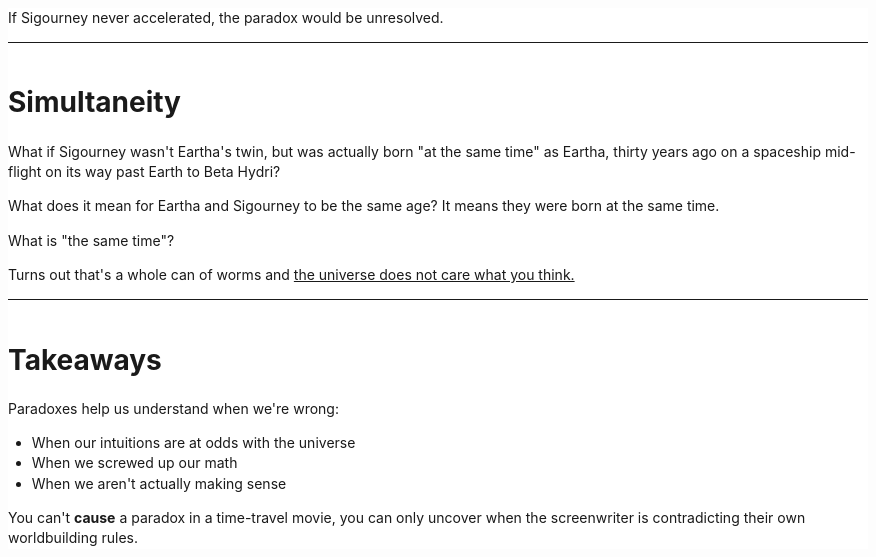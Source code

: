 If Sigourney never accelerated, the paradox would be unresolved.

-------------

# Simultaneity

What if Sigourney wasn't Eartha's twin, but was actually born
"at the same time" as Eartha, thirty years ago on a spaceship
mid-flight on its way past Earth to Beta Hydri?

What does it mean for Eartha and Sigourney to be the same age?
It means they were born at the same time.

What is "the same time"?

Turns out that's a whole can of worms and [the universe does
not care what you think.](https://en.wikipedia.org/wiki/Ladder_paradox)

-------------

# Takeaways

Paradoxes help us understand when we're wrong:
- When our intuitions are at odds with the universe
- When we screwed up our math
- When we aren't actually making sense

You can't **cause** a paradox in a time-travel movie, you
can only uncover when the screenwriter is contradicting
their own worldbuilding rules.
